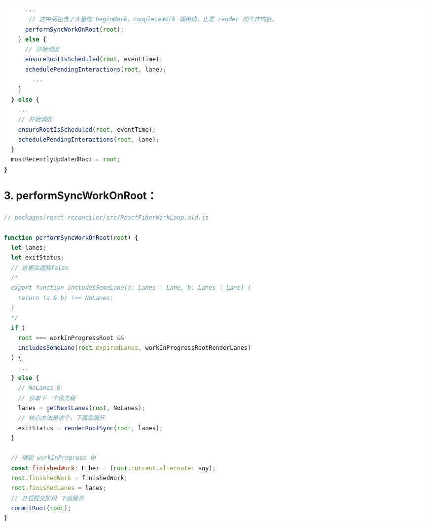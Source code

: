 ```js
      ...
       // 这中间包含了大量的 beginWork、completeWork 调用栈，正是 render 的工作内容。
      performSyncWorkOnRoot(root);
    } else {
      // 开始调度
      ensureRootIsScheduled(root, eventTime);
      schedulePendingInteractions(root, lane);
     	...
    }
  } else {
    ...
    // 开始调度
    ensureRootIsScheduled(root, eventTime);
    schedulePendingInteractions(root, lane);
  }
  mostRecentlyUpdatedRoot = root;
}

```

## 3. performSyncWorkOnRoot：

```js
// packages/react-reconciler/src/ReactFiberWorkLoop.old.js

function performSyncWorkOnRoot(root) {
  let lanes;
  let exitStatus;
  // 这里会返回false
  /*
  export function includesSomeLane(a: Lanes | Lane, b: Lanes | Lane) {
    return (a & b) !== NoLanes;
  }
  */
  if (
    root === workInProgressRoot &&
    includesSomeLane(root.expiredLanes, workInProgressRootRenderLanes)
  ) {
    ...
  } else {
    // NoLanes 0
    // 获取下一个优先级
    lanes = getNextLanes(root, NoLanes);
    // 核心方法是这个，下面会展开
    exitStatus = renderRootSync(root, lanes);
  }

  // 得到 workInProgress 树
  const finishedWork: Fiber = (root.current.alternate: any);
  root.finishedWork = finishedWork;
  root.finishedLanes = lanes;
  // 开启提交阶段 下面展开
  commitRoot(root);
}
```
